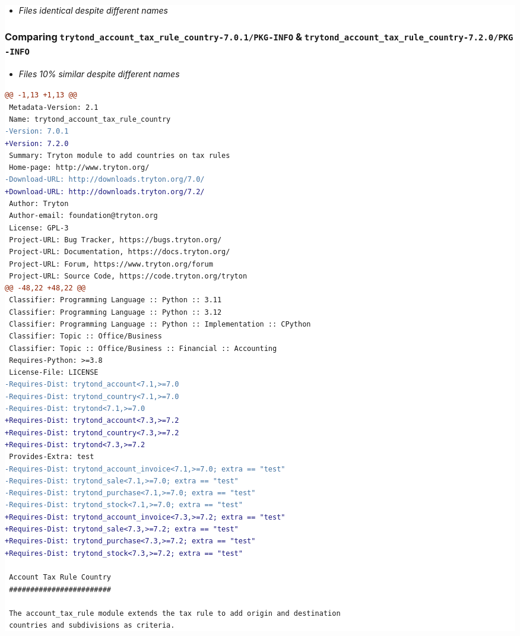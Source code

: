  * *Files identical despite different names*

### Comparing `trytond_account_tax_rule_country-7.0.1/PKG-INFO` & `trytond_account_tax_rule_country-7.2.0/PKG-INFO`

 * *Files 10% similar despite different names*

```diff
@@ -1,13 +1,13 @@
 Metadata-Version: 2.1
 Name: trytond_account_tax_rule_country
-Version: 7.0.1
+Version: 7.2.0
 Summary: Tryton module to add countries on tax rules
 Home-page: http://www.tryton.org/
-Download-URL: http://downloads.tryton.org/7.0/
+Download-URL: http://downloads.tryton.org/7.2/
 Author: Tryton
 Author-email: foundation@tryton.org
 License: GPL-3
 Project-URL: Bug Tracker, https://bugs.tryton.org/
 Project-URL: Documentation, https://docs.tryton.org/
 Project-URL: Forum, https://www.tryton.org/forum
 Project-URL: Source Code, https://code.tryton.org/tryton
@@ -48,22 +48,22 @@
 Classifier: Programming Language :: Python :: 3.11
 Classifier: Programming Language :: Python :: 3.12
 Classifier: Programming Language :: Python :: Implementation :: CPython
 Classifier: Topic :: Office/Business
 Classifier: Topic :: Office/Business :: Financial :: Accounting
 Requires-Python: >=3.8
 License-File: LICENSE
-Requires-Dist: trytond_account<7.1,>=7.0
-Requires-Dist: trytond_country<7.1,>=7.0
-Requires-Dist: trytond<7.1,>=7.0
+Requires-Dist: trytond_account<7.3,>=7.2
+Requires-Dist: trytond_country<7.3,>=7.2
+Requires-Dist: trytond<7.3,>=7.2
 Provides-Extra: test
-Requires-Dist: trytond_account_invoice<7.1,>=7.0; extra == "test"
-Requires-Dist: trytond_sale<7.1,>=7.0; extra == "test"
-Requires-Dist: trytond_purchase<7.1,>=7.0; extra == "test"
-Requires-Dist: trytond_stock<7.1,>=7.0; extra == "test"
+Requires-Dist: trytond_account_invoice<7.3,>=7.2; extra == "test"
+Requires-Dist: trytond_sale<7.3,>=7.2; extra == "test"
+Requires-Dist: trytond_purchase<7.3,>=7.2; extra == "test"
+Requires-Dist: trytond_stock<7.3,>=7.2; extra == "test"
 
 Account Tax Rule Country
 ########################
 
 The account_tax_rule module extends the tax rule to add origin and destination
 countries and subdivisions as criteria.
```
